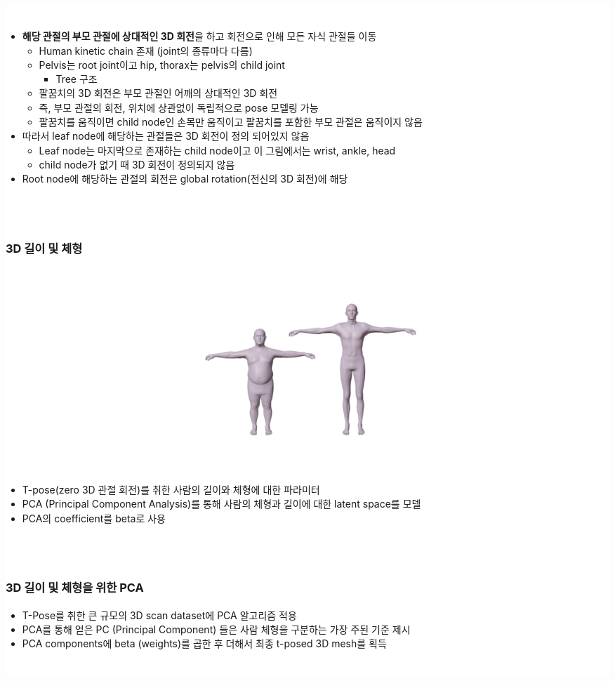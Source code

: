<br>

- **해당 관절의 부모 관절에 상대적인 3D 회전**을 하고 회전으로 인해 모든 자식 관절들 이동 
    - Human kinetic chain 존재 (joint의 종류마다 다름)
    - Pelvis는 root joint이고 hip, thorax는 pelvis의 child joint
        - Tree 구조
    - 팔꿈치의 3D 회전은 부모 관절인 어깨의 상대적인 3D 회전
    - 즉, 부모 관절의 회전, 위치에 상관없이 독립적으로 pose 모델링 가능
    - 팔꿈치를 움직이면 child node인 손목만 움직이고 팔꿈치를 포함한 부모 관절은 움직이지 않음
- 따라서 leaf node에 해당하는 관절들은 3D 회전이 정의 되어있지 않음
    - Leaf node는 마지막으로 존재하는 child node이고 이 그림에서는 wrist, ankle, head
    - child node가 없기 때 3D 회전이 정의되지 않음
- Root node에 해당하는 관절의 회전은 global rotation(전신의 3D 회전)에 해당

<br>
<br>


### 3D 길이 및 체형

<br>

<p align=center><img src="./images/2/2.png" width=40%></p>

<br>


- T-pose(zero 3D 관절 회전)를 취한 사람의 길이와 체형에 대한 파라미터
- PCA (Principal Component Analysis)를 통해 사람의 체형과 길이에 대한 latent space를 모델
- PCA의 coefficient를 beta로 사용


<br>
<br>

### 3D 길이 및 체형을 위한 PCA
- T-Pose를 취한 큰 규모의 3D scan dataset에 PCA 알고리즘 적용
- PCA를 통해 얻은 PC (Principal Component) 들은 사람 체형을 구분하는 가장 주된 기준 제시
- PCA components에 beta (weights)를 곱한 후 더해서 최종 t-posed 3D mesh를 획득

<br>
